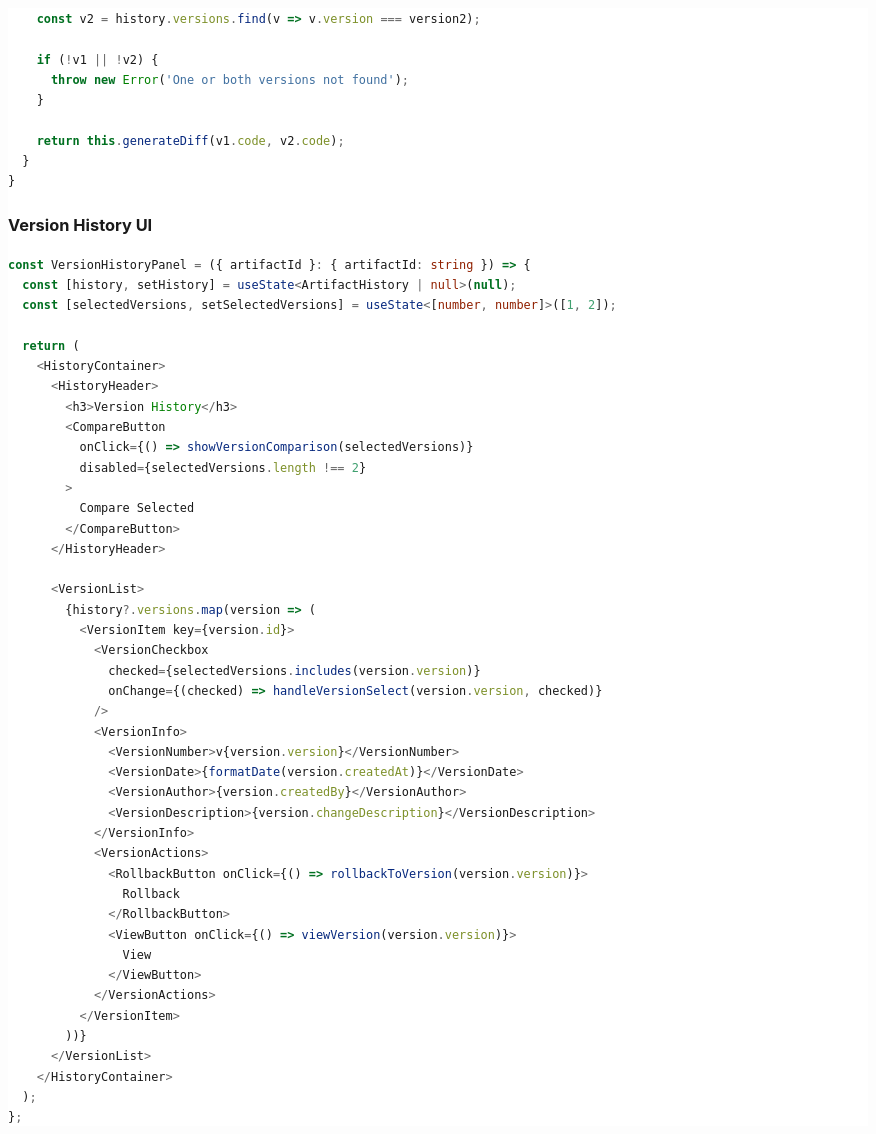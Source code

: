 ```typescript
    const v2 = history.versions.find(v => v.version === version2);

    if (!v1 || !v2) {
      throw new Error('One or both versions not found');
    }

    return this.generateDiff(v1.code, v2.code);
  }
}
```

### Version History UI

```typescript
const VersionHistoryPanel = ({ artifactId }: { artifactId: string }) => {
  const [history, setHistory] = useState<ArtifactHistory | null>(null);
  const [selectedVersions, setSelectedVersions] = useState<[number, number]>([1, 2]);

  return (
    <HistoryContainer>
      <HistoryHeader>
        <h3>Version History</h3>
        <CompareButton
          onClick={() => showVersionComparison(selectedVersions)}
          disabled={selectedVersions.length !== 2}
        >
          Compare Selected
        </CompareButton>
      </HistoryHeader>

      <VersionList>
        {history?.versions.map(version => (
          <VersionItem key={version.id}>
            <VersionCheckbox
              checked={selectedVersions.includes(version.version)}
              onChange={(checked) => handleVersionSelect(version.version, checked)}
            />
            <VersionInfo>
              <VersionNumber>v{version.version}</VersionNumber>
              <VersionDate>{formatDate(version.createdAt)}</VersionDate>
              <VersionAuthor>{version.createdBy}</VersionAuthor>
              <VersionDescription>{version.changeDescription}</VersionDescription>
            </VersionInfo>
            <VersionActions>
              <RollbackButton onClick={() => rollbackToVersion(version.version)}>
                Rollback
              </RollbackButton>
              <ViewButton onClick={() => viewVersion(version.version)}>
                View
              </ViewButton>
            </VersionActions>
          </VersionItem>
        ))}
      </VersionList>
    </HistoryContainer>
  );
};
```

